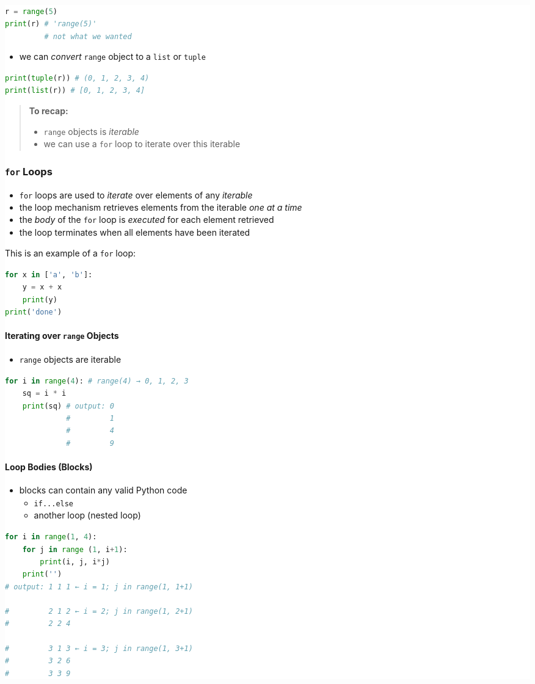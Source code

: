 ```python
r = range(5)
print(r) # 'range(5)'
		 # not what we wanted
```
- we can *convert* `range` object to a `list` or `tuple`
```python
print(tuple(r)) # (0, 1, 2, 3, 4)
print(list(r)) # [0, 1, 2, 3, 4]
```

> **To recap:**
> - `range` objects is *iterable*
> - we can use a `for` loop to iterate over this iterable

### `for` Loops
- `for` loops are used to *iterate* over elements of any *iterable*
- the loop mechanism retrieves elements from the iterable *one at a time*
- the *body* of the `for` loop is *executed* for each element retrieved
- the loop terminates when all elements have been iterated

This is an example of a `for` loop:
```python
for x in ['a', 'b']:
	y = x + x
	print(y)
print('done')
```

#### Iterating over `range` Objects
- `range` objects are iterable
```python
for i in range(4): # range(4) → 0, 1, 2, 3
	sq = i * i
	print(sq) # output: 0
			  #         1
			  #         4
			  #         9
```

#### Loop Bodies (Blocks)
- blocks can contain any valid Python code
	- `if...else`
	- another loop (nested loop)
```python
for i in range(1, 4):
	for j in range (1, i+1):
		print(i, j, i*j)
	print('')
# output: 1 1 1 ← i = 1; j in range(1, 1+1)

#         2 1 2 ← i = 2; j in range(1, 2+1)
#         2 2 4

#         3 1 3 ← i = 3; j in range(1, 3+1)
#         3 2 6
#         3 3 9
```
